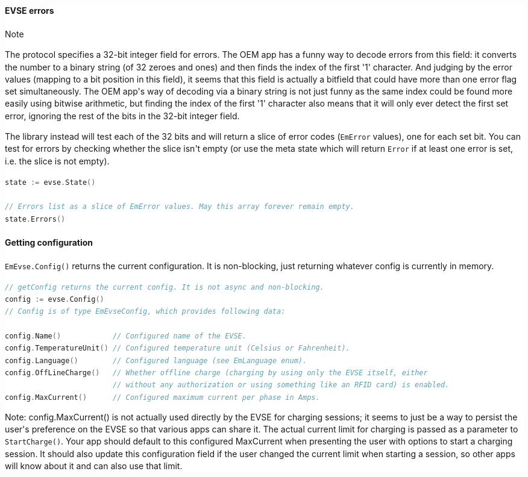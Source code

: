 #### EVSE errors

> [!NOTE]  
> The protocol specifies a 32-bit integer field for errors. The OEM app has a funny way to decode errors from this
> field: it converts the number to a binary string (of 32 zeroes and ones) and then finds the index of the first '1'
> character. And judging by the error values (mapping to a bit position in this field), it seems that this field is
> actually a bitfield that could have more than one error flag set simultaneously. The OEM app's way of decoding via
> a binary string is not just funny as the same index could be found more easily using bitwise arithmetic, but
> finding the index of the first '1' character also means that it will only ever detect the first set error,
> ignoring the rest of the bits in the 32-bit integer field.

The library instead will test each of the 32 bits and will return a slice of error codes (`EmError` values),
one for each set bit. You can test for errors by checking whether the slice isn't empty (or use the meta state which
will return `Error` if at least one error is set, i.e. the slice is not empty).

```go
state := evse.State()

// Errors list as a slice of EmError values. May this array forever remain empty.
state.Errors()
```

#### Getting configuration

`EmEvse.Config()` returns the current configuration. It is non-blocking, just returning whatever config is currently in memory.

```go
// getConfig returns the current config. It is not async and non-blocking.
config := evse.Config()
// Config is of type EmEvseConfig, which provides following data:

config.Name()            // Configured name of the EVSE.
config.TemperatureUnit() // Configured temperature unit (Celsius or Fahrenheit).
config.Language()        // Configured language (see EmLanguage enum).
config.OffLineCharge()   // Whether offline charge (charging by using only the EVSE itself, either
                         // without any authorization or using something like an RFID card) is enabled.
config.MaxCurrent()      // Configured maximum current per phase in Amps.
```

Note: config.MaxCurrent() is not actually used directly by the EVSE for charging  sessions; it seems
to just be a way to persist the user's preference on the EVSE so that various apps can share it. The
actual current limit for charging is passed as a parameter to `StartCharge()`. Your app should default
to this configured MaxCurrent when presenting the user with options to start a charging session. It
should also update this configuration field if the user changed the current limit when starting a
session, so other apps will know about it and can also use that limit.

